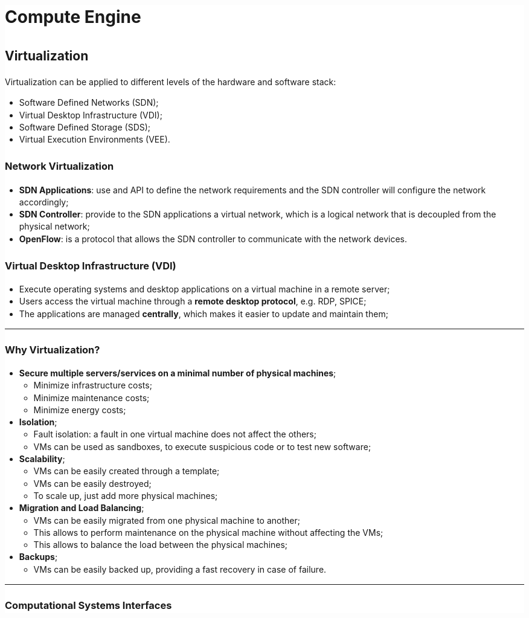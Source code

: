 # Compute Engine

## Virtualization

Virtualization can be applied to different levels of the hardware and software stack:

* Software Defined Networks (SDN);
* Virtual Desktop Infrastructure (VDI);
* Software Defined Storage (SDS);
* Virtual Execution Environments (VEE).

### Network Virtualization

* **SDN Applications**: use and API to define the network requirements and the SDN controller will configure the network accordingly;
* **SDN Controller**: provide to the SDN applications a virtual network, which is a logical network that is decoupled from the physical network;
* **OpenFlow**: is a protocol that allows the SDN controller to communicate with the network devices.

### Virtual Desktop Infrastructure (VDI)

* Execute operating systems and desktop applications on a virtual machine in a remote server;
* Users access the virtual machine through a **remote desktop protocol**, e.g. RDP, SPICE;
* The applications are managed **centrally**, which makes it easier to update and maintain them;

---

### Why Virtualization?

* **Secure multiple servers/services on a minimal number of physical machines**;
  * Minimize infrastructure costs;
  * Minimize maintenance costs;
  * Minimize energy costs;
* **Isolation**;
  * Fault isolation: a fault in one virtual machine does not affect the others;
  * VMs can be used as sandboxes, to execute suspicious code or to test new software;
* **Scalability**;
  * VMs can be easily created through a template;
  * VMs can be easily destroyed;
  * To scale up, just add more physical machines;
* **Migration and Load Balancing**;
  * VMs can be easily migrated from one physical machine to another;
  * This allows to perform maintenance on the physical machine without affecting the VMs;
  * This allows to balance the load between the physical machines;
* **Backups**;
  * VMs can be easily backed up, providing a fast recovery in case of failure.

---

### Computational Systems Interfaces
